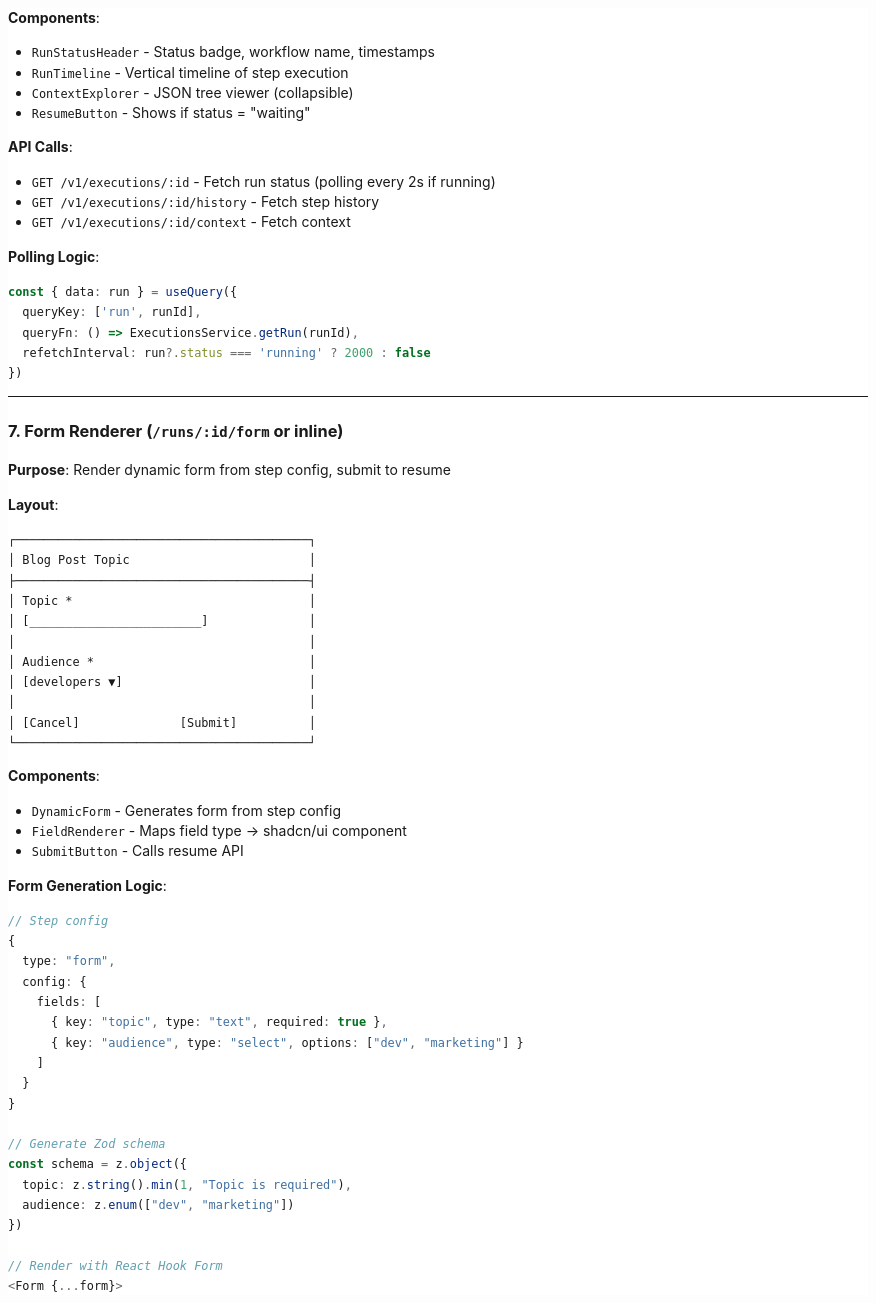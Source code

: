 **Components**:
- `RunStatusHeader` - Status badge, workflow name, timestamps
- `RunTimeline` - Vertical timeline of step execution
- `ContextExplorer` - JSON tree viewer (collapsible)
- `ResumeButton` - Shows if status = "waiting"

**API Calls**:
- `GET /v1/executions/:id` - Fetch run status (polling every 2s if running)
- `GET /v1/executions/:id/history` - Fetch step history
- `GET /v1/executions/:id/context` - Fetch context

**Polling Logic**:
```typescript
const { data: run } = useQuery({
  queryKey: ['run', runId],
  queryFn: () => ExecutionsService.getRun(runId),
  refetchInterval: run?.status === 'running' ? 2000 : false
})
```

---

### 7. Form Renderer (`/runs/:id/form` or inline)

**Purpose**: Render dynamic form from step config, submit to resume

**Layout**:
```
┌─────────────────────────────────────────┐
│ Blog Post Topic                         │
├─────────────────────────────────────────┤
│ Topic *                                 │
│ [________________________]              │
│                                         │
│ Audience *                              │
│ [developers ▼]                          │
│                                         │
│ [Cancel]              [Submit]          │
└─────────────────────────────────────────┘
```

**Components**:
- `DynamicForm` - Generates form from step config
- `FieldRenderer` - Maps field type → shadcn/ui component
- `SubmitButton` - Calls resume API

**Form Generation Logic**:
```typescript
// Step config
{
  type: "form",
  config: {
    fields: [
      { key: "topic", type: "text", required: true },
      { key: "audience", type: "select", options: ["dev", "marketing"] }
    ]
  }
}

// Generate Zod schema
const schema = z.object({
  topic: z.string().min(1, "Topic is required"),
  audience: z.enum(["dev", "marketing"])
})

// Render with React Hook Form
<Form {...form}>
```